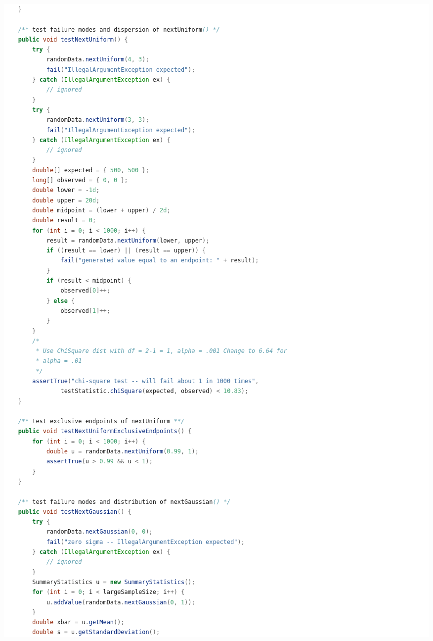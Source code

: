 ```java
	}

	/** test failure modes and dispersion of nextUniform() */
	public void testNextUniform() {
		try {
			randomData.nextUniform(4, 3);
			fail("IllegalArgumentException expected");
		} catch (IllegalArgumentException ex) {
			// ignored
		}
		try {
			randomData.nextUniform(3, 3);
			fail("IllegalArgumentException expected");
		} catch (IllegalArgumentException ex) {
			// ignored
		}
		double[] expected = { 500, 500 };
		long[] observed = { 0, 0 };
		double lower = -1d;
		double upper = 20d;
		double midpoint = (lower + upper) / 2d;
		double result = 0;
		for (int i = 0; i < 1000; i++) {
			result = randomData.nextUniform(lower, upper);
			if ((result == lower) || (result == upper)) {
				fail("generated value equal to an endpoint: " + result);
			}
			if (result < midpoint) {
				observed[0]++;
			} else {
				observed[1]++;
			}
		}
		/*
		 * Use ChiSquare dist with df = 2-1 = 1, alpha = .001 Change to 6.64 for
		 * alpha = .01
		 */
		assertTrue("chi-square test -- will fail about 1 in 1000 times",
				testStatistic.chiSquare(expected, observed) < 10.83);
	}

	/** test exclusive endpoints of nextUniform **/
	public void testNextUniformExclusiveEndpoints() {
		for (int i = 0; i < 1000; i++) {
			double u = randomData.nextUniform(0.99, 1);
			assertTrue(u > 0.99 && u < 1);
		}
	}

	/** test failure modes and distribution of nextGaussian() */
	public void testNextGaussian() {
		try {
			randomData.nextGaussian(0, 0);
			fail("zero sigma -- IllegalArgumentException expected");
		} catch (IllegalArgumentException ex) {
			// ignored
		}
		SummaryStatistics u = new SummaryStatistics();
		for (int i = 0; i < largeSampleSize; i++) {
			u.addValue(randomData.nextGaussian(0, 1));
		}
		double xbar = u.getMean();
		double s = u.getStandardDeviation();
```